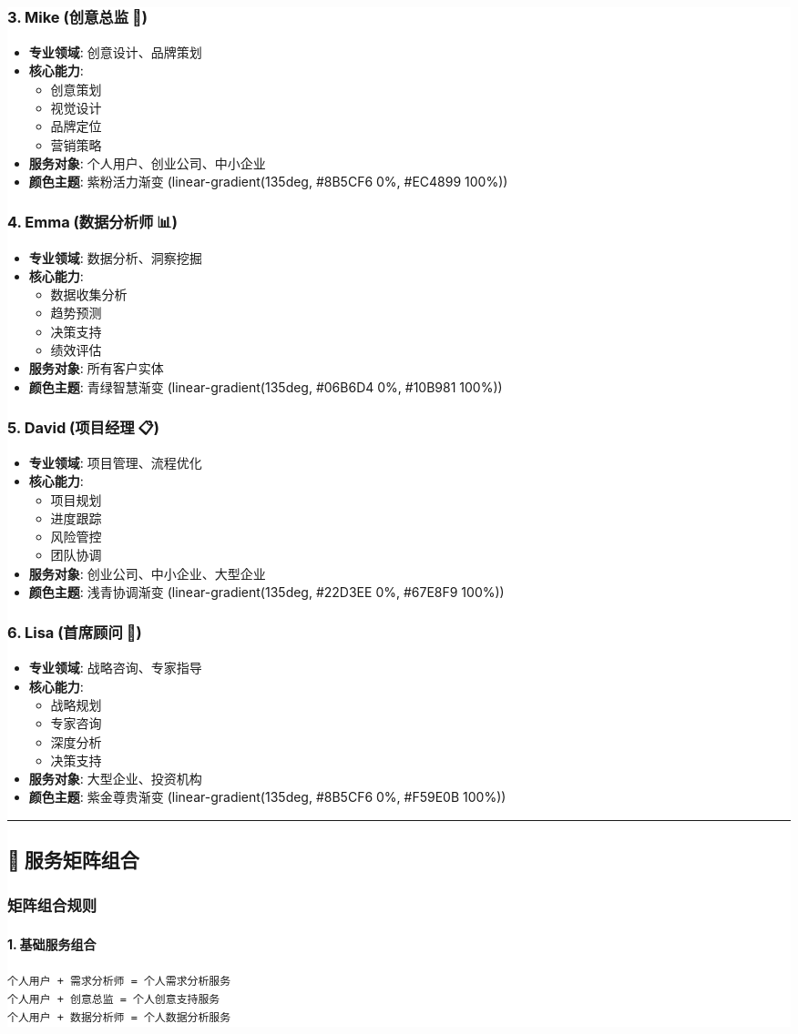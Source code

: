 ### 3. Mike (创意总监 🎨)
- **专业领域**: 创意设计、品牌策划
- **核心能力**:
  - 创意策划
  - 视觉设计
  - 品牌定位
  - 营销策略
- **服务对象**: 个人用户、创业公司、中小企业
- **颜色主题**: 紫粉活力渐变 (linear-gradient(135deg, #8B5CF6 0%, #EC4899 100%))

### 4. Emma (数据分析师 📊)
- **专业领域**: 数据分析、洞察挖掘
- **核心能力**:
  - 数据收集分析
  - 趋势预测
  - 决策支持
  - 绩效评估
- **服务对象**: 所有客户实体
- **颜色主题**: 青绿智慧渐变 (linear-gradient(135deg, #06B6D4 0%, #10B981 100%))

### 5. David (项目经理 📋)
- **专业领域**: 项目管理、流程优化
- **核心能力**:
  - 项目规划
  - 进度跟踪
  - 风险管控
  - 团队协调
- **服务对象**: 创业公司、中小企业、大型企业
- **颜色主题**: 浅青协调渐变 (linear-gradient(135deg, #22D3EE 0%, #67E8F9 100%))

### 6. Lisa (首席顾问 👑)
- **专业领域**: 战略咨询、专家指导
- **核心能力**:
  - 战略规划
  - 专家咨询
  - 深度分析
  - 决策支持
- **服务对象**: 大型企业、投资机构
- **颜色主题**: 紫金尊贵渐变 (linear-gradient(135deg, #8B5CF6 0%, #F59E0B 100%))

---

## 🔄 服务矩阵组合

### 矩阵组合规则

#### 1. 基础服务组合
```
个人用户 + 需求分析师 = 个人需求分析服务
个人用户 + 创意总监 = 个人创意支持服务
个人用户 + 数据分析师 = 个人数据分析服务
```
